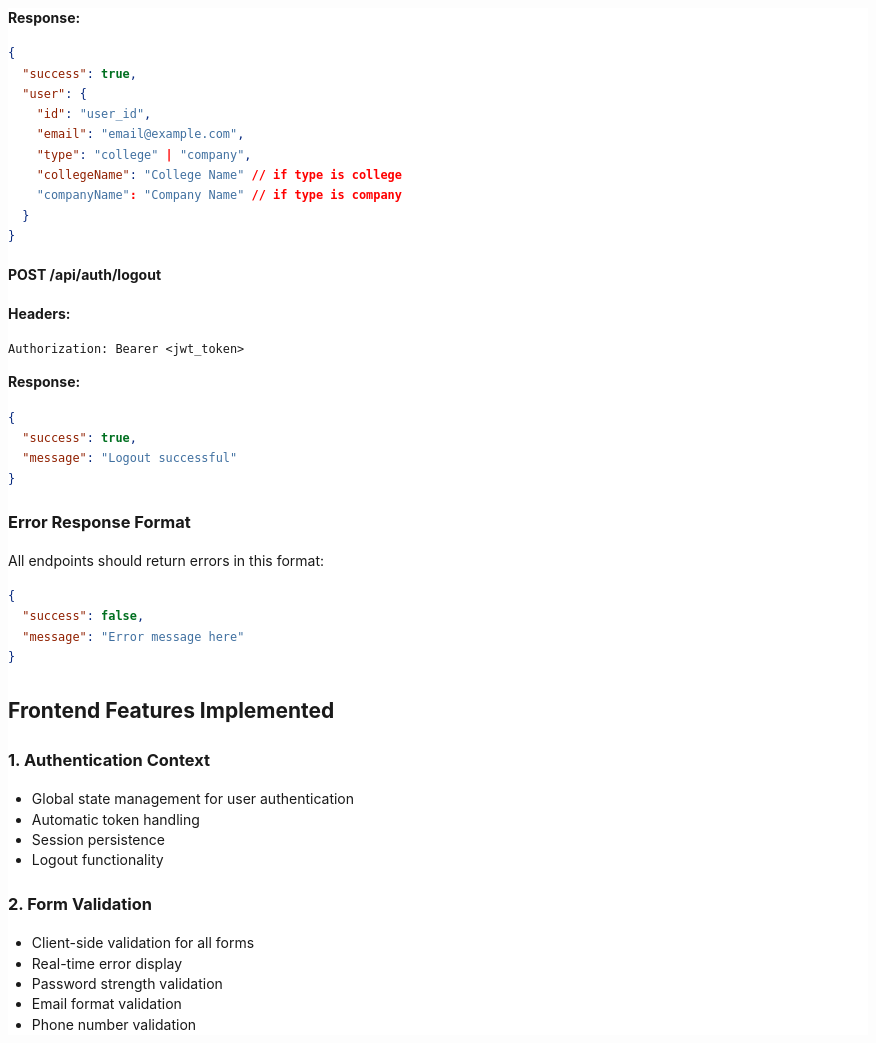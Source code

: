 **Response:**
```json
{
  "success": true,
  "user": {
    "id": "user_id",
    "email": "email@example.com",
    "type": "college" | "company",
    "collegeName": "College Name" // if type is college
    "companyName": "Company Name" // if type is company
  }
}
```

#### POST /api/auth/logout
**Headers:**
```
Authorization: Bearer <jwt_token>
```

**Response:**
```json
{
  "success": true,
  "message": "Logout successful"
}
```

### Error Response Format

All endpoints should return errors in this format:

```json
{
  "success": false,
  "message": "Error message here"
}
```

## Frontend Features Implemented

### 1. Authentication Context
- Global state management for user authentication
- Automatic token handling
- Session persistence
- Logout functionality

### 2. Form Validation
- Client-side validation for all forms
- Real-time error display
- Password strength validation
- Email format validation
- Phone number validation

